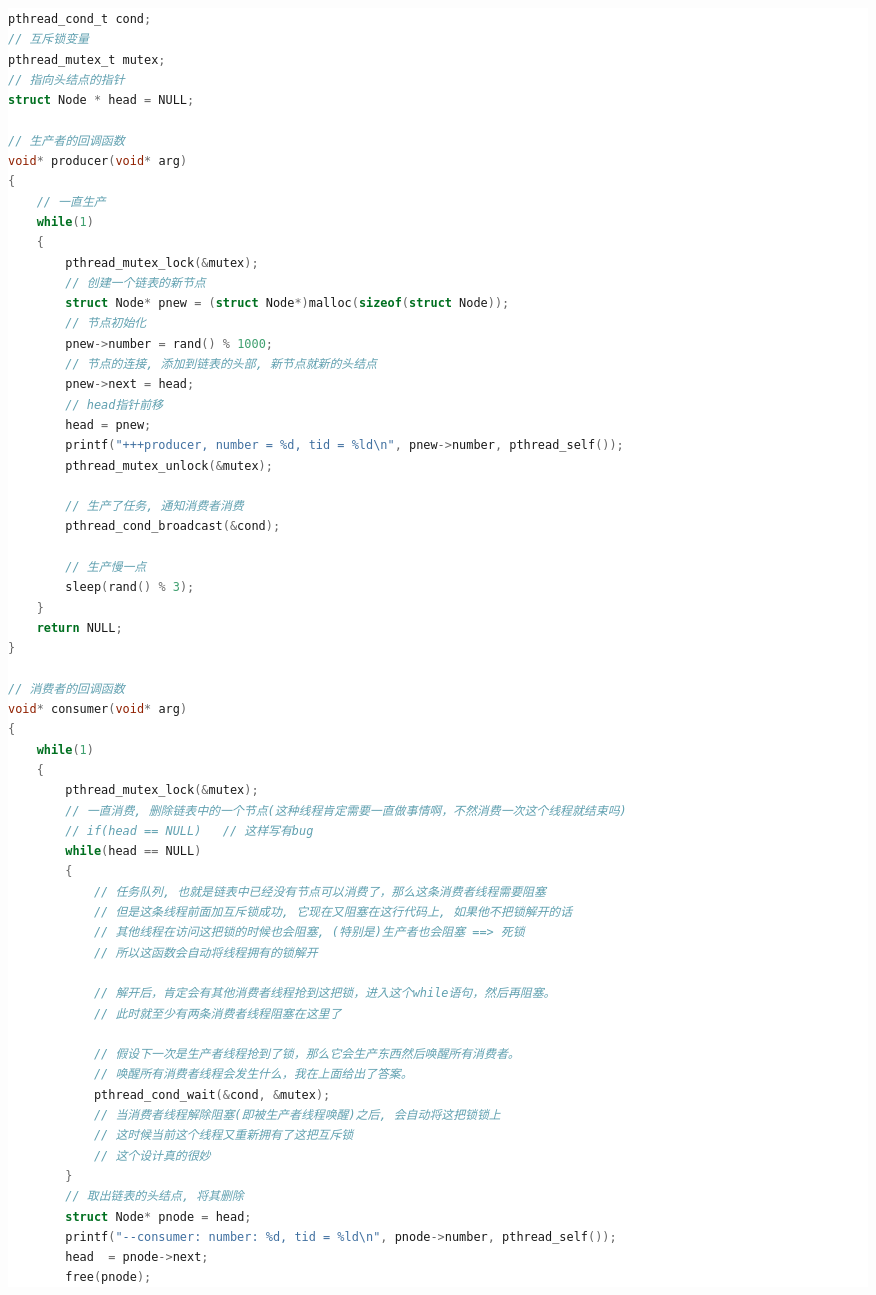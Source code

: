 ```c
pthread_cond_t cond;
// 互斥锁变量
pthread_mutex_t mutex;
// 指向头结点的指针
struct Node * head = NULL;

// 生产者的回调函数
void* producer(void* arg)
{
    // 一直生产
    while(1)
    {
        pthread_mutex_lock(&mutex);
        // 创建一个链表的新节点
        struct Node* pnew = (struct Node*)malloc(sizeof(struct Node));
        // 节点初始化
        pnew->number = rand() % 1000;
        // 节点的连接, 添加到链表的头部, 新节点就新的头结点
        pnew->next = head;
        // head指针前移
        head = pnew;
        printf("+++producer, number = %d, tid = %ld\n", pnew->number, pthread_self());
        pthread_mutex_unlock(&mutex);

        // 生产了任务, 通知消费者消费
        pthread_cond_broadcast(&cond);

        // 生产慢一点
        sleep(rand() % 3);
    }
    return NULL;
}

// 消费者的回调函数
void* consumer(void* arg)
{
    while(1)
    {
        pthread_mutex_lock(&mutex);
        // 一直消费, 删除链表中的一个节点(这种线程肯定需要一直做事情啊，不然消费一次这个线程就结束吗)
        // if(head == NULL)   // 这样写有bug
        while(head == NULL)
        {
            // 任务队列, 也就是链表中已经没有节点可以消费了，那么这条消费者线程需要阻塞
            // 但是这条线程前面加互斥锁成功, 它现在又阻塞在这行代码上, 如果他不把锁解开的话
            // 其他线程在访问这把锁的时候也会阻塞, (特别是)生产者也会阻塞 ==> 死锁
            // 所以这函数会自动将线程拥有的锁解开
            
            // 解开后，肯定会有其他消费者线程抢到这把锁，进入这个while语句，然后再阻塞。
            // 此时就至少有两条消费者线程阻塞在这里了
            
            // 假设下一次是生产者线程抢到了锁，那么它会生产东西然后唤醒所有消费者。
            // 唤醒所有消费者线程会发生什么，我在上面给出了答案。
            pthread_cond_wait(&cond, &mutex);
            // 当消费者线程解除阻塞(即被生产者线程唤醒)之后, 会自动将这把锁锁上
            // 这时候当前这个线程又重新拥有了这把互斥锁
            // 这个设计真的很妙
        }
        // 取出链表的头结点, 将其删除
        struct Node* pnode = head;
        printf("--consumer: number: %d, tid = %ld\n", pnode->number, pthread_self());
        head  = pnode->next;
        free(pnode);
```